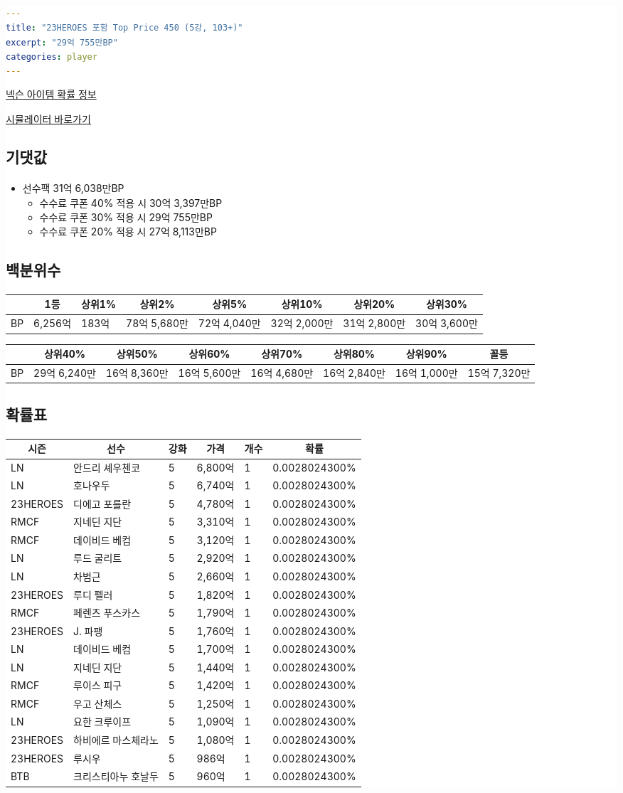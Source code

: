```yaml
---
title: "23HEROES 포함 Top Price 450 (5강, 103+)"
excerpt: "29억 755만BP"
categories: player
---
```

[넥슨 아이템 확률 정보](http://iteminfo.nexon.com/probability/fco?sn=7912)

[시뮬레이터 바로가기](/simulator/7912)
## 기댓값
- 선수팩 31억 6,038만BP
  - 수수료 쿠폰 40% 적용 시 30억 3,397만BP
  - 수수료 쿠폰 30% 적용 시 29억 755만BP
  - 수수료 쿠폰 20% 적용 시 27억 8,113만BP


## 백분위수

||1등|상위1%|상위2%|상위5%|상위10%|상위20%|상위30%|
|---|---|---|---|---|---|---|---|
|BP|6,256억|183억|78억 5,680만|72억 4,040만|32억 2,000만|31억 2,800만|30억 3,600만|

||상위40%|상위50%|상위60%|상위70%|상위80%|상위90%|꼴등|
|---|---|---|---|---|---|---|---|
|BP|29억 6,240만|16억 8,360만|16억 5,600만|16억 4,680만|16억 2,840만|16억 1,000만|15억 7,320만|


## 확률표

|시즌|선수|강화|가격|개수|확률|
|---|---|---|---|---|---|
|LN|안드리 셰우첸코|5|6,800억|1|0.0028024300%|
|LN|호나우두|5|6,740억|1|0.0028024300%|
|23HEROES|디에고 포를란|5|4,780억|1|0.0028024300%|
|RMCF|지네딘 지단|5|3,310억|1|0.0028024300%|
|RMCF|데이비드 베컴|5|3,120억|1|0.0028024300%|
|LN|루드 굴리트|5|2,920억|1|0.0028024300%|
|LN|차범근|5|2,660억|1|0.0028024300%|
|23HEROES|루디 펠러|5|1,820억|1|0.0028024300%|
|RMCF|페렌츠 푸스카스|5|1,790억|1|0.0028024300%|
|23HEROES|J. 파팽|5|1,760억|1|0.0028024300%|
|LN|데이비드 베컴|5|1,700억|1|0.0028024300%|
|LN|지네딘 지단|5|1,440억|1|0.0028024300%|
|RMCF|루이스 피구|5|1,420억|1|0.0028024300%|
|RMCF|우고 산체스|5|1,250억|1|0.0028024300%|
|LN|요한 크루이프|5|1,090억|1|0.0028024300%|
|23HEROES|하비에르 마스체라노|5|1,080억|1|0.0028024300%|
|23HEROES|루시우|5|986억|1|0.0028024300%|
|BTB|크리스티아누 호날두|5|960억|1|0.0028024300%|